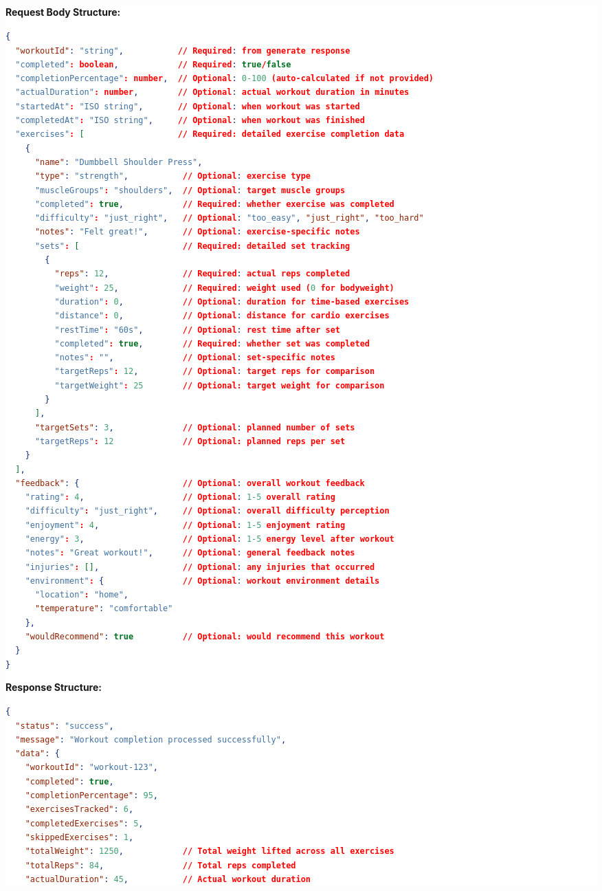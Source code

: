 **Request Body Structure:**
```json
{
  "workoutId": "string",           // Required: from generate response
  "completed": boolean,            // Required: true/false
  "completionPercentage": number,  // Optional: 0-100 (auto-calculated if not provided)
  "actualDuration": number,        // Optional: actual workout duration in minutes
  "startedAt": "ISO string",       // Optional: when workout was started
  "completedAt": "ISO string",     // Optional: when workout was finished
  "exercises": [                   // Required: detailed exercise completion data
    {
      "name": "Dumbbell Shoulder Press",
      "type": "strength",           // Optional: exercise type
      "muscleGroups": "shoulders",  // Optional: target muscle groups
      "completed": true,            // Required: whether exercise was completed
      "difficulty": "just_right",   // Optional: "too_easy", "just_right", "too_hard"
      "notes": "Felt great!",       // Optional: exercise-specific notes
      "sets": [                     // Required: detailed set tracking
        {
          "reps": 12,               // Required: actual reps completed
          "weight": 25,             // Required: weight used (0 for bodyweight)
          "duration": 0,            // Optional: duration for time-based exercises
          "distance": 0,            // Optional: distance for cardio exercises
          "restTime": "60s",        // Optional: rest time after set
          "completed": true,        // Required: whether set was completed
          "notes": "",              // Optional: set-specific notes
          "targetReps": 12,         // Optional: target reps for comparison
          "targetWeight": 25        // Optional: target weight for comparison
        }
      ],
      "targetSets": 3,              // Optional: planned number of sets
      "targetReps": 12              // Optional: planned reps per set
    }
  ],
  "feedback": {                     // Optional: overall workout feedback
    "rating": 4,                    // Optional: 1-5 overall rating
    "difficulty": "just_right",     // Optional: overall difficulty perception
    "enjoyment": 4,                 // Optional: 1-5 enjoyment rating
    "energy": 3,                    // Optional: 1-5 energy level after workout
    "notes": "Great workout!",      // Optional: general feedback notes
    "injuries": [],                 // Optional: any injuries that occurred
    "environment": {                // Optional: workout environment details
      "location": "home",
      "temperature": "comfortable"
    },
    "wouldRecommend": true          // Optional: would recommend this workout
  }
}
```

**Response Structure:**
```json
{
  "status": "success",
  "message": "Workout completion processed successfully",
  "data": {
    "workoutId": "workout-123",
    "completed": true,
    "completionPercentage": 95,
    "exercisesTracked": 6,
    "completedExercises": 5,
    "skippedExercises": 1,
    "totalWeight": 1250,            // Total weight lifted across all exercises
    "totalReps": 84,                // Total reps completed
    "actualDuration": 45,           // Actual workout duration
```